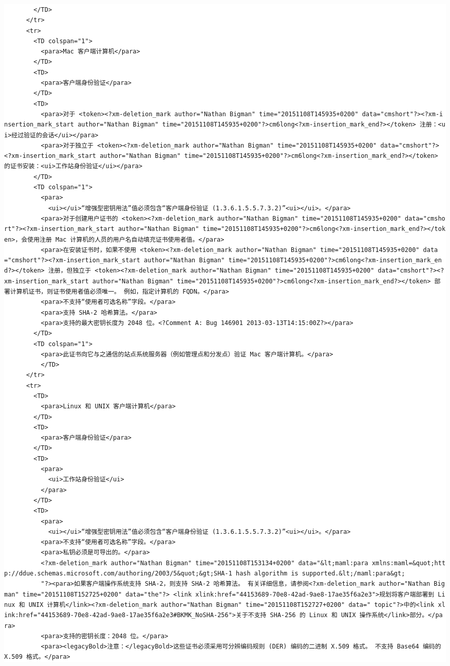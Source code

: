             </TD>
          </tr>
          <tr>
            <TD colspan="1">
              <para>Mac 客户端计算机</para>
            </TD>
            <TD>
              <para>客户端身份验证</para>
            </TD>
            <TD>
              <para>对于 <token><?xm-deletion_mark author="Nathan Bigman" time="20151108T145935+0200" data="cmshort"?><?xm-insertion_mark_start author="Nathan Bigman" time="20151108T145935+0200"?>cm6long<?xm-insertion_mark_end?></token> 注册：<ui>经过验证的会话</ui></para>
              <para>对于独立于 <token><?xm-deletion_mark author="Nathan Bigman" time="20151108T145935+0200" data="cmshort"?><?xm-insertion_mark_start author="Nathan Bigman" time="20151108T145935+0200"?>cm6long<?xm-insertion_mark_end?></token> 的证书安装：<ui>工作站身份验证</ui></para>
            </TD>
            <TD colspan="1">
              <para>
                <ui></ui>“增强型密钥用法”值必须包含“客户端身份验证 (1.3.6.1.5.5.7.3.2)”<ui></ui>。</para>
              <para>对于创建用户证书的 <token><?xm-deletion_mark author="Nathan Bigman" time="20151108T145935+0200" data="cmshort"?><?xm-insertion_mark_start author="Nathan Bigman" time="20151108T145935+0200"?>cm6long<?xm-insertion_mark_end?></token>，会使用注册 Mac 计算机的人员的用户名自动填充证书使用者值。</para>
              <para>在安装证书时，如果不使用 <token><?xm-deletion_mark author="Nathan Bigman" time="20151108T145935+0200" data="cmshort"?><?xm-insertion_mark_start author="Nathan Bigman" time="20151108T145935+0200"?>cm6long<?xm-insertion_mark_end?></token> 注册，但独立于 <token><?xm-deletion_mark author="Nathan Bigman" time="20151108T145935+0200" data="cmshort"?><?xm-insertion_mark_start author="Nathan Bigman" time="20151108T145935+0200"?>cm6long<?xm-insertion_mark_end?></token> 部署计算机证书，则证书使用者值必须唯一。 例如，指定计算机的 FQDN。</para>
              <para>不支持“使用者可选名称”字段。</para>
              <para>支持 SHA-2 哈希算法。</para>
              <para>支持的最大密钥长度为 2048 位。<?Comment A: Bug 146901 2013-03-13T14:15:00Z?></para>
            </TD>
            <TD colspan="1">
              <para>此证书向它与之通信的站点系统服务器（例如管理点和分发点）验证 Mac 客户端计算机。</para>
              </TD>
          </tr>
          <tr>
            <TD>
              <para>Linux 和 UNIX 客户端计算机</para>
            </TD>
            <TD>
              <para>客户端身份验证</para>
            </TD>
            <TD>
              <para>
                <ui>工作站身份验证</ui>
              </para>
            </TD>
            <TD>
              <para>
                <ui></ui>“增强型密钥用法”值必须包含“客户端身份验证 (1.3.6.1.5.5.7.3.2)”<ui></ui>。</para>
              <para>不支持“使用者可选名称”字段。</para>
              <para>私钥必须是可导出的。</para>
              <?xm-deletion_mark author="Nathan Bigman" time="20151108T153134+0200" data="&lt;maml:para xmlns:maml=&quot;http://ddue.schemas.microsoft.com/authoring/2003/5&quot;&gt;SHA-1 hash algorithm is supported.&lt;/maml:para&gt;
              "?><para>如果客户端操作系统支持 SHA-2，则支持 SHA-2 哈希算法。 有关详细信息，请参阅<?xm-deletion_mark author="Nathan Bigman" time="20151108T152725+0200" data="the"?> <link xlink:href="44153689-70e8-42ad-9ae8-17ae35f6a2e3">规划将客户端部署到 Linux 和 UNIX 计算机</link><?xm-deletion_mark author="Nathan Bigman" time="20151108T152727+0200" data=" topic"?>中的<link xlink:href="44153689-70e8-42ad-9ae8-17ae35f6a2e3#BKMK_NoSHA-256">关于不支持 SHA-256 的 Linux 和 UNIX 操作系统</link>部分。</para>
              <para>支持的密钥长度：2048 位。</para>
              <para><legacyBold>注意：</legacyBold>这些证书必须采用可分辨编码规则 (DER) 编码的二进制 X.509 格式。 不支持 Base64 编码的 X.509 格式。</para>